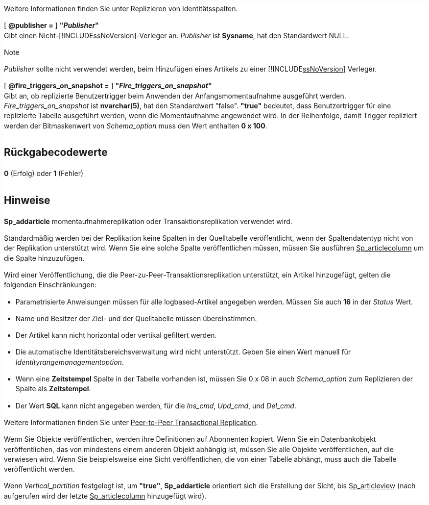  Weitere Informationen finden Sie unter [Replizieren von Identitätsspalten](../../relational-databases/replication/publish/replicate-identity-columns.md).  
  
 [  **@publisher =** ] **"***Publisher***"**  
 Gibt einen Nicht-[!INCLUDE[ssNoVersion](../../includes/ssnoversion-md.md)]-Verleger an. *Publisher* ist **Sysname**, hat den Standardwert NULL.  
  
> [!NOTE]  
>  *Publisher* sollte nicht verwendet werden, beim Hinzufügen eines Artikels zu einer [!INCLUDE[ssNoVersion](../../includes/ssnoversion-md.md)] Verleger.  
  
 [  **@fire_triggers_on_snapshot =** ] **"***Fire_triggers_on_snapshot***"**  
 Gibt an, ob replizierte Benutzertrigger beim Anwenden der Anfangsmomentaufnahme ausgeführt werden. *Fire_triggers_on_snapshot* ist **nvarchar(5)**, hat den Standardwert "false". **"true"** bedeutet, dass Benutzertrigger für eine replizierte Tabelle ausgeführt werden, wenn die Momentaufnahme angewendet wird. In der Reihenfolge, damit Trigger repliziert werden der Bitmaskenwert von *Schema_option* muss den Wert enthalten **0 x 100**.  
  
## <a name="return-code-values"></a>Rückgabecodewerte  
 **0** (Erfolg) oder **1** (Fehler)  
  
## <a name="remarks"></a>Hinweise  
 **Sp_addarticle** momentaufnahmereplikation oder Transaktionsreplikation verwendet wird.  
  
 Standardmäßig werden bei der Replikation keine Spalten in der Quelltabelle veröffentlicht, wenn der Spaltendatentyp nicht von der Replikation unterstützt wird. Wenn Sie eine solche Spalte veröffentlichen müssen, müssen Sie ausführen [Sp_articlecolumn](../../relational-databases/system-stored-procedures/sp-articlecolumn-transact-sql.md) um die Spalte hinzuzufügen.  
  
 Wird einer Veröffentlichung, die die Peer-zu-Peer-Transaktionsreplikation unterstützt, ein Artikel hinzugefügt, gelten die folgenden Einschränkungen:  
  
-   Parametrisierte Anweisungen müssen für alle logbased-Artikel angegeben werden. Müssen Sie auch **16** in der *Status* Wert.  
  
-   Name und Besitzer der Ziel- und der Quelltabelle müssen übereinstimmen.  
  
-   Der Artikel kann nicht horizontal oder vertikal gefiltert werden.  
  
-   Die automatische Identitätsbereichsverwaltung wird nicht unterstützt. Geben Sie einen Wert manuell für *Identityrangemanagementoption*.  
  
-   Wenn eine **Zeitstempel** Spalte in der Tabelle vorhanden ist, müssen Sie 0 x 08 in auch *Schema_option* zum Replizieren der Spalte als **Zeitstempel**.  
  
-   Der Wert **SQL** kann nicht angegeben werden, für die *Ins_cmd*, *Upd_cmd*, und *Del_cmd*.  
  
 Weitere Informationen finden Sie unter [Peer-to-Peer Transactional Replication](../../relational-databases/replication/transactional/peer-to-peer-transactional-replication.md).  
  
 Wenn Sie Objekte veröffentlichen, werden ihre Definitionen auf Abonnenten kopiert. Wenn Sie ein Datenbankobjekt veröffentlichen, das von mindestens einem anderen Objekt abhängig ist, müssen Sie alle Objekte veröffentlichen, auf die verwiesen wird. Wenn Sie beispielsweise eine Sicht veröffentlichen, die von einer Tabelle abhängt, muss auch die Tabelle veröffentlicht werden.  
  
 Wenn *Vertical_partition* festgelegt ist, um **"true"**, **Sp_addarticle** orientiert sich die Erstellung der Sicht, bis [Sp_articleview](../../relational-databases/system-stored-procedures/sp-articleview-transact-sql.md) (nach aufgerufen wird der letzte [Sp_articlecolumn](../../relational-databases/system-stored-procedures/sp-articlecolumn-transact-sql.md) hinzugefügt wird).  
  